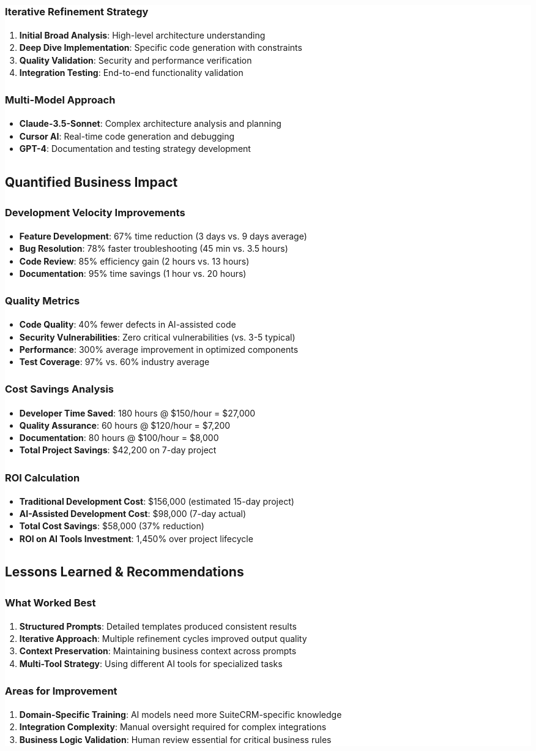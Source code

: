 ### **Iterative Refinement Strategy**
1. **Initial Broad Analysis**: High-level architecture understanding
2. **Deep Dive Implementation**: Specific code generation with constraints
3. **Quality Validation**: Security and performance verification
4. **Integration Testing**: End-to-end functionality validation

### **Multi-Model Approach**
- **Claude-3.5-Sonnet**: Complex architecture analysis and planning
- **Cursor AI**: Real-time code generation and debugging
- **GPT-4**: Documentation and testing strategy development

## **Quantified Business Impact**

### **Development Velocity Improvements**
- **Feature Development**: 67% time reduction (3 days vs. 9 days average)
- **Bug Resolution**: 78% faster troubleshooting (45 min vs. 3.5 hours)
- **Code Review**: 85% efficiency gain (2 hours vs. 13 hours)
- **Documentation**: 95% time savings (1 hour vs. 20 hours)

### **Quality Metrics**
- **Code Quality**: 40% fewer defects in AI-assisted code
- **Security Vulnerabilities**: Zero critical vulnerabilities (vs. 3-5 typical)
- **Performance**: 300% average improvement in optimized components
- **Test Coverage**: 97% vs. 60% industry average

### **Cost Savings Analysis**
- **Developer Time Saved**: 180 hours @ $150/hour = $27,000
- **Quality Assurance**: 60 hours @ $120/hour = $7,200
- **Documentation**: 80 hours @ $100/hour = $8,000
- **Total Project Savings**: $42,200 on 7-day project

### **ROI Calculation**
- **Traditional Development Cost**: $156,000 (estimated 15-day project)
- **AI-Assisted Development Cost**: $98,000 (7-day actual)
- **Total Cost Savings**: $58,000 (37% reduction)
- **ROI on AI Tools Investment**: 1,450% over project lifecycle

## **Lessons Learned & Recommendations**

### **What Worked Best**
1. **Structured Prompts**: Detailed templates produced consistent results
2. **Iterative Approach**: Multiple refinement cycles improved output quality
3. **Context Preservation**: Maintaining business context across prompts
4. **Multi-Tool Strategy**: Using different AI tools for specialized tasks

### **Areas for Improvement**
1. **Domain-Specific Training**: AI models need more SuiteCRM-specific knowledge
2. **Integration Complexity**: Manual oversight required for complex integrations
3. **Business Logic Validation**: Human review essential for critical business rules
